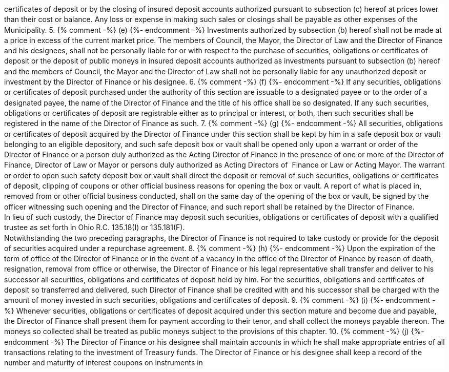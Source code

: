certificates of deposit or by the closing of insured deposit accounts
authorized pursuant to subsection (c) hereof at prices lower than their cost or
balance. Any loss or expense in making such sales or closings shall be payable
as other expenses of the Municipality.
5. {% comment -%} (e) {%- endcomment -%} Investments authorized by subsection (b) hereof shall not be made at a
price in excess of the current market price. The members of Council, the Mayor,
the Director of Law and the Director of Finance and his designees, shall not be
personally liable for or with respect to the purchase of securities,
obligations or certificates of deposit or the deposit of public moneys in
insured deposit accounts authorized as investments pursuant to subsection (b)
hereof and the members of Council, the Mayor and the Director of Law shall not
be personally liable for any unauthorized deposit or investment by the Director
of Finance or his designee.
6. {% comment -%} (f) {%- endcomment -%} If any securities, obligations or certificates of deposit purchased
under the authority of this section are issuable to a designated payee or to
the order of a designated payee, the name of the Director of Finance and the
title of his office shall be so designated. If any such securities, obligations
or certificates of deposit are registrable either as to principal or interest,
or both, then such securities shall be registered in the name of the Director
of Finance as such.
7. {% comment -%} (g) {%- endcomment -%} All securities, obligations or certificates of deposit acquired by the
Director of Finance under this section shall be kept by him in a safe deposit
box or vault belonging to an eligible depository, and such safe deposit box or
vault shall be opened only upon a warrant or order of the Director of Finance
or a person duly authorized as the Acting Director of Finance in the presence
of one or more of the Director of Finance, Director of Law or Mayor or persons
duly authorized as Acting Directors of  Finance or Law or Acting Mayor. The
warrant or order to open such safety deposit box or vault shall direct the
deposit or removal of such securities, obligations or certificates of deposit,
clipping of coupons or other official business reasons for opening the box or
vault. A report of what is placed in, removed from or other official business
conducted, shall on the same day of the opening of the box or vault, be signed
by the officer witnessing such opening and the Director of Finance, and such
report shall be retained by the Director of Finance.  
In lieu of such custody, the Director of Finance may deposit such
securities, obligations or certificates of deposit with a qualified trustee as
set forth in Ohio R.C. 135.18(I) or 135.181(F).  
Notwithstanding the two preceding paragraphs, the Director of Finance is not
required to take custody or provide for the deposit of securities acquired
under a repurchase agreement.
8. {% comment -%} (h) {%- endcomment -%} Upon the expiration of the term of office of the Director of Finance
or in the event of a vacancy in the office of the Director of Finance by reason
of death, resignation, removal from office or otherwise, the Director of
Finance or his legal representative shall transfer and deliver to his successor
all securities, obligations and certificates of deposit held by him. For the
securities, obligations and certificates of deposit so transferred and
delivered, such Director of Finance shall be credited with and his successor
shall be charged with the amount of money invested in such securities,
obligations and certificates of deposit.
9. {% comment -%} (i) {%- endcomment -%} Whenever securities, obligations or certificates of deposit acquired
under this section mature and become due and payable, the Director of Finance
shall present them for payment according to their tenor, and shall collect the
moneys payable thereon. The moneys so collected shall be treated as public
moneys subject to the provisions of this chapter.
10. {% comment -%} (j) {%- endcomment -%} The Director of Finance or his designee shall maintain accounts in
which he shall make appropriate entries of all transactions relating to the
investment of Treasury funds. The Director of Finance or his designee shall
keep a record of the number and maturity of interest coupons on instruments in
